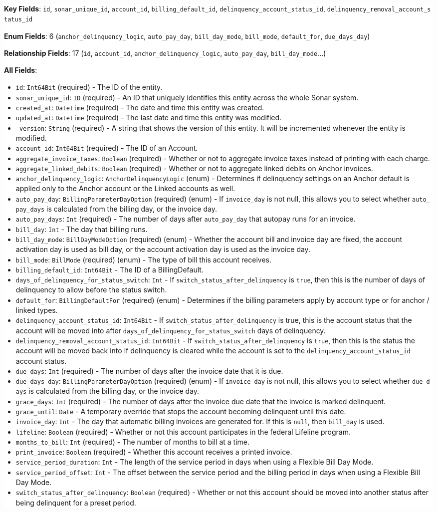 **Key Fields**: `id`, `sonar_unique_id`, `account_id`, `billing_default_id`, `delinquency_account_status_id`, `delinquency_removal_account_status_id`

**Enum Fields**: 6 (`anchor_delinquency_logic`, `auto_pay_day`, `bill_day_mode`, `bill_mode`, `default_for`, `due_days_day`)

**Relationship Fields**: 17 (`id`, `account_id`, `anchor_delinquency_logic`, `auto_pay_day`, `bill_day_mode`...)

**All Fields**:

- `id`: `Int64Bit` (required) - The ID of the entity.
- `sonar_unique_id`: `ID` (required) - An ID that uniquely identifies this entity across the whole Sonar system.
- `created_at`: `Datetime` (required) - The date and time this entity was created.
- `updated_at`: `Datetime` (required) - The last date and time this entity was modified.
- `_version`: `String` (required) - A string that shows the version of this entity. It will be incremented whenever the entity is modified.
- `account_id`: `Int64Bit` (required) - The ID of an Account.
- `aggregate_invoice_taxes`: `Boolean` (required) - Whether or not to aggregate invoice taxes instead of printing with each charge.
- `aggregate_linked_debits`: `Boolean` (required) - Whether or not to aggregate linked debits on Anchor invoices.
- `anchor_delinquency_logic`: `AnchorDelinquencyLogic` (enum) - Determines if delinquency settings on an Anchor default is applied only to the Anchor account or the Linked accounts as well.
- `auto_pay_day`: `BillingParameterDayOption` (required) (enum) - If `invoice_day` is not null, this allows you to select whether `auto_pay_days` is calculated from the billing day, or the invoice day.
- `auto_pay_days`: `Int` (required) - The number of days after `auto_pay_day` that autopay runs for an invoice.
- `bill_day`: `Int` - The day that billing runs.
- `bill_day_mode`: `BillDayModeOption` (required) (enum) - Whether the account bill and invoice day are fixed, the account activation day is used as bill day, or the account activation day is used as the invoice day.
- `bill_mode`: `BillMode` (required) (enum) - The type of bill this account receives.
- `billing_default_id`: `Int64Bit` - The ID of a BillingDefault.
- `days_of_delinquency_for_status_switch`: `Int` - If `switch_status_after_delinquency` is `true`, then this is the number of days of delinquency to allow before the status switch.
- `default_for`: `BillingDefaultFor` (required) (enum) - Determines if the billing parameters apply by account type or for anchor / linked types.
- `delinquency_account_status_id`: `Int64Bit` - If `switch_status_after_delinquency` is true, this is the account status that the account will be moved into after `days_of_delinquency_for_status_switch` days of delinquency.
- `delinquency_removal_account_status_id`: `Int64Bit` - If `switch_status_after_delinquency` is `true`, then this is the status the account will be moved back into if delinquency is cleared while the account is set to the `delinquency_account_status_id` account status.
- `due_days`: `Int` (required) - The number of days after the invoice date that it is due.
- `due_days_day`: `BillingParameterDayOption` (required) (enum) - If `invoice_day` is not null, this allows you to select whether `due_days` is calculated from the billing day, or the invoice day.
- `grace_days`: `Int` (required) - The number of days after the invoice due date that the invoice is marked delinquent.
- `grace_until`: `Date` - A temporary override that stops the account becoming delinquent until this date.
- `invoice_day`: `Int` - The day that automatic billing invoices are generated for. If this is `null`, then `bill_day` is used.
- `lifeline`: `Boolean` (required) - Whether or not this account participates in the federal Lifeline program.
- `months_to_bill`: `Int` (required) - The number of months to bill at a time.
- `print_invoice`: `Boolean` (required) - Whether this account receives a printed invoice.
- `service_period_duration`: `Int` - The length of the service period in days when using a Flexible Bill Day Mode.
- `service_period_offset`: `Int` - The offset between the service period and the billing period in days when using a Flexible Bill Day Mode.
- `switch_status_after_delinquency`: `Boolean` (required) - Whether or not this account should be moved into another status after being delinquent for a preset period.